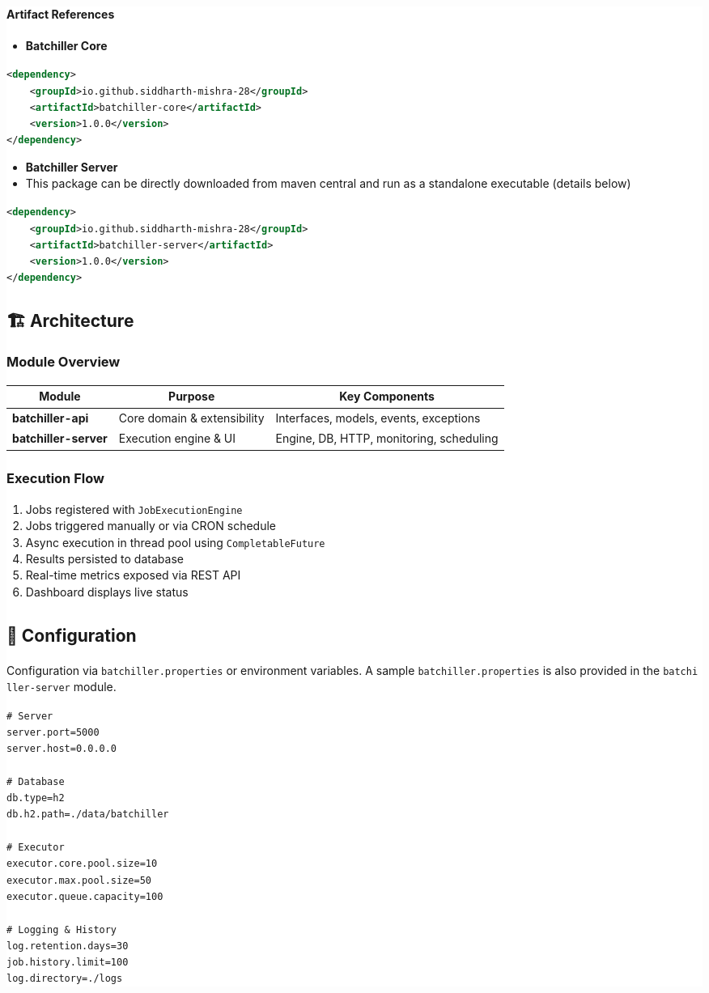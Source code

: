 #### Artifact References

- **Batchiller Core**
```xml
<dependency>
    <groupId>io.github.siddharth-mishra-28</groupId>
    <artifactId>batchiller-core</artifactId>
    <version>1.0.0</version>
</dependency>
```

- **Batchiller Server**
- This package can be directly downloaded from maven central and run as a standalone executable (details below)
```xml
<dependency>
    <groupId>io.github.siddharth-mishra-28</groupId>
    <artifactId>batchiller-server</artifactId>
    <version>1.0.0</version>
</dependency>
```

## 🏗️ Architecture

### Module Overview

| Module | Purpose | Key Components                           |
|--------|---------|------------------------------------------|
| **batchiller-api** | Core domain & extensibility | Interfaces, models, events, exceptions   |
| **batchiller-server** | Execution engine & UI | Engine, DB, HTTP, monitoring, scheduling |

### Execution Flow
1. Jobs registered with `JobExecutionEngine`
2. Jobs triggered manually or via CRON schedule
3. Async execution in thread pool using `CompletableFuture`
4. Results persisted to database
5. Real-time metrics exposed via REST API
6. Dashboard displays live status

## 🔧 Configuration

Configuration via `batchiller.properties` or environment variables. A sample `batchiller.properties` is also provided in the `batchiller-server` module.

```properties
# Server
server.port=5000
server.host=0.0.0.0

# Database
db.type=h2
db.h2.path=./data/batchiller

# Executor
executor.core.pool.size=10
executor.max.pool.size=50
executor.queue.capacity=100

# Logging & History
log.retention.days=30
job.history.limit=100
log.directory=./logs

```